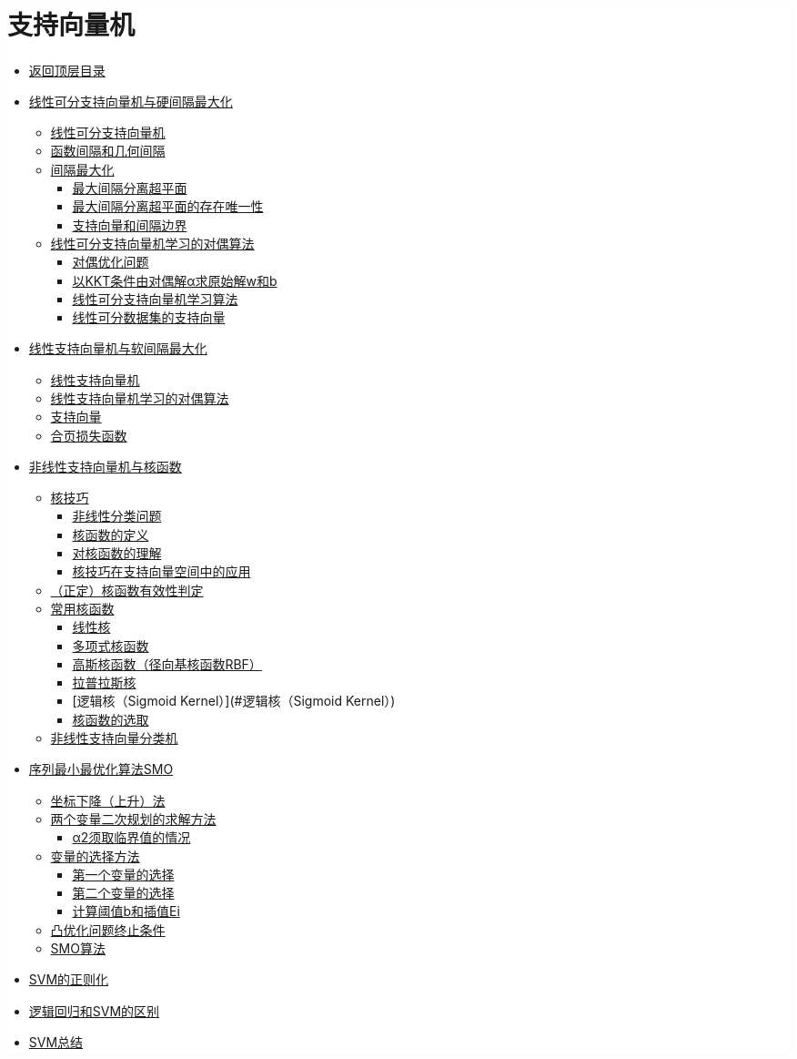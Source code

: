# 支持向量机

* [返回顶层目录](../../SUMMARY.md)


* [线性可分支持向量机与硬间隔最大化](#线性可分支持向量机与硬间隔最大化)
  * [线性可分支持向量机](#线性可分支持向量机)
  * [函数间隔和几何间隔](#函数间隔和几何间隔)
  * [间隔最大化](#间隔最大化)
    * [最大间隔分离超平面](#最大间隔分离超平面)
    * [最大间隔分离超平面的存在唯一性](#最大间隔分离超平面的存在唯一性)
    * [支持向量和间隔边界](#支持向量和间隔边界)
  * [线性可分支持向量机学习的对偶算法](#线性可分支持向量机学习的对偶算法)
    * [对偶优化问题](#对偶优化问题)
    * [以KKT条件由对偶解α求原始解w和b](#以KKT条件由对偶解α求原始解w和b)
    * [线性可分支持向量机学习算法](#线性可分支持向量机学习算法)
    * [线性可分数据集的支持向量](#线性可分数据集的支持向量)
* [线性支持向量机与软间隔最大化](#线性支持向量机与软间隔最大化)
  * [线性支持向量机](#线性支持向量机)
  * [线性支持向量机学习的对偶算法](#线性支持向量机学习的对偶算法)
  * [支持向量](#支持向量)
  * [合页损失函数](#合页损失函数)
* [非线性支持向量机与核函数](#线性支持向量机与软间隔最大化)
  * [核技巧](#核技巧)
    * [非线性分类问题](#非线性分类问题)
    * [核函数的定义](#核函数的定义)
    * [对核函数的理解](#对核函数的理解)
    * [核技巧在支持向量空间中的应用](核技巧在支持向量空间中的应用)
  * [（正定）核函数有效性判定](#（正定）核函数有效性判定)
  * [常用核函数](#常用核函数)
    * [线性核](#线性核)
    * [多项式核函数](#多项式核函数)
    * [高斯核函数（径向基核函数RBF）](#高斯核函数（径向基核函数RBF）)
    * [拉普拉斯核](#拉普拉斯核)
    * [逻辑核（Sigmoid Kernel）](#逻辑核（Sigmoid Kernel）)
    * [核函数的选取](#核函数的选取)
  * [非线性支持向量分类机](#非线性支持向量分类机)
* [序列最小最优化算法SMO](#线性支持向量机与软间隔最大化)
  * [坐标下降（上升）法](#坐标下降（上升）法)
  * [两个变量二次规划的求解方法](#两个变量二次规划的求解方法)
    * [α2须取临界值的情况](#α2须取临界值的情况)
  * [变量的选择方法](#变量的选择方法)
    * [第一个变量的选择](#第一个变量的选择)
    * [第二个变量的选择](#第二个变量的选择)
    * [计算阈值b和插值Ei](#计算阈值b和插值Ei)
  * [凸优化问题终止条件](#凸优化问题终止条件)
  * [SMO算法](#SMO算法)
* [SVM的正则化](#SVM的正则化)
* [逻辑回归和SVM的区别](#逻辑回归和SVM的区别)
* [SVM总结](#SVM总结)
